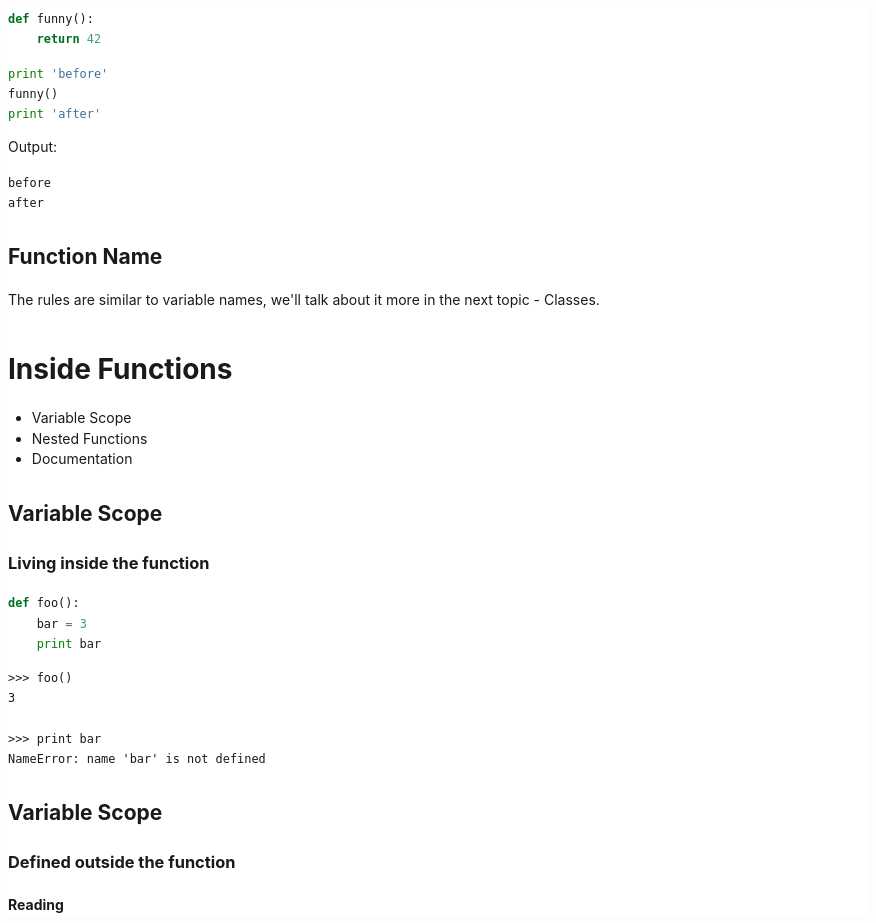 ```python
def funny():
    return 42
```
```python
print 'before'
funny()
print 'after'
```

Output:

```python
before
after
```



## Function Name

The rules are similar to variable names, we'll talk about it more in the next
topic - Classes.



# Inside Functions
- Variable Scope
- Nested Functions
- Documentation



## Variable Scope
### Living inside the function

```python
def foo():
    bar = 3
    print bar
```
```
>>> foo()
3

>>> print bar
NameError: name 'bar' is not defined
```



## Variable Scope
### Defined outside the function
#### Reading
